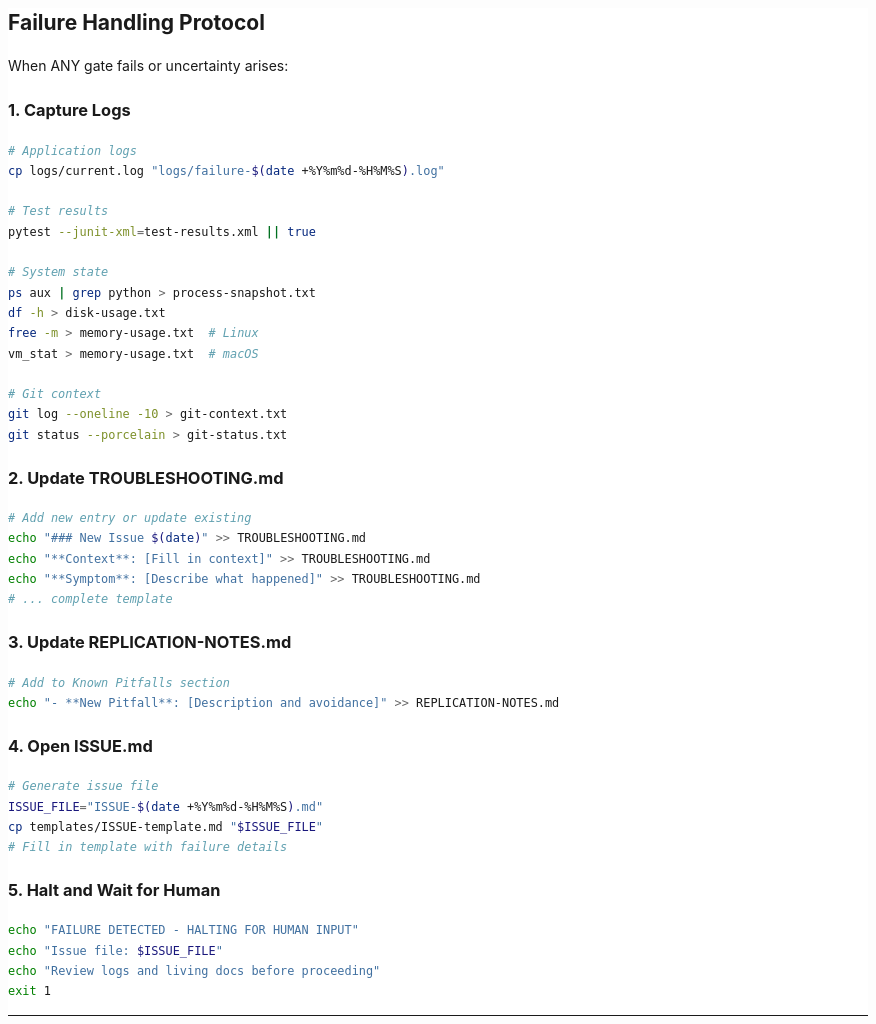 
## Failure Handling Protocol

When ANY gate fails or uncertainty arises:

### 1. Capture Logs
```bash
# Application logs
cp logs/current.log "logs/failure-$(date +%Y%m%d-%H%M%S).log"

# Test results  
pytest --junit-xml=test-results.xml || true

# System state
ps aux | grep python > process-snapshot.txt
df -h > disk-usage.txt
free -m > memory-usage.txt  # Linux
vm_stat > memory-usage.txt  # macOS

# Git context
git log --oneline -10 > git-context.txt
git status --porcelain > git-status.txt
```

### 2. Update TROUBLESHOOTING.md
```bash
# Add new entry or update existing
echo "### New Issue $(date)" >> TROUBLESHOOTING.md
echo "**Context**: [Fill in context]" >> TROUBLESHOOTING.md
echo "**Symptom**: [Describe what happened]" >> TROUBLESHOOTING.md
# ... complete template
```

### 3. Update REPLICATION-NOTES.md  
```bash
# Add to Known Pitfalls section
echo "- **New Pitfall**: [Description and avoidance]" >> REPLICATION-NOTES.md
```

### 4. Open ISSUE.md
```bash
# Generate issue file
ISSUE_FILE="ISSUE-$(date +%Y%m%d-%H%M%S).md"
cp templates/ISSUE-template.md "$ISSUE_FILE"
# Fill in template with failure details
```

### 5. Halt and Wait for Human
```bash
echo "FAILURE DETECTED - HALTING FOR HUMAN INPUT"
echo "Issue file: $ISSUE_FILE" 
echo "Review logs and living docs before proceeding"
exit 1
```

---